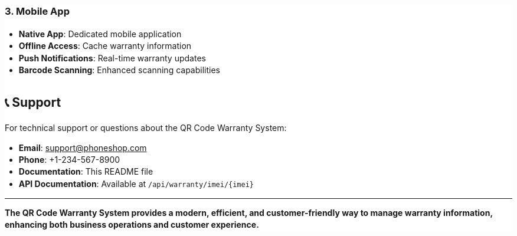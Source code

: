 ### **3. Mobile App**
- **Native App**: Dedicated mobile application
- **Offline Access**: Cache warranty information
- **Push Notifications**: Real-time warranty updates
- **Barcode Scanning**: Enhanced scanning capabilities

## 📞 Support

For technical support or questions about the QR Code Warranty System:

- **Email**: support@phoneshop.com
- **Phone**: +1-234-567-8900
- **Documentation**: This README file
- **API Documentation**: Available at `/api/warranty/imei/{imei}`

---

**The QR Code Warranty System provides a modern, efficient, and customer-friendly way to manage warranty information, enhancing both business operations and customer experience.**
